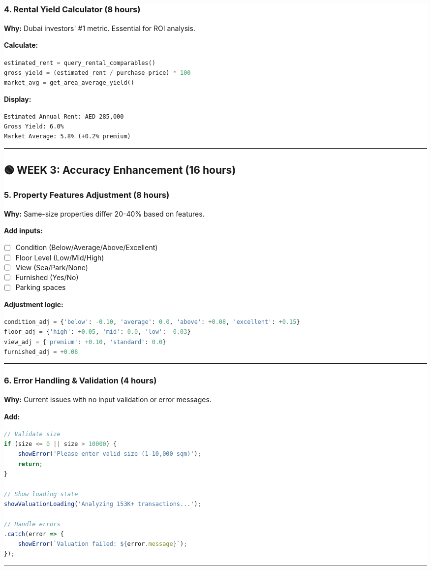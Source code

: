 
### 4. Rental Yield Calculator (8 hours)
**Why:** Dubai investors' #1 metric. Essential for ROI analysis.

**Calculate:**
```python
estimated_rent = query_rental_comparables()
gross_yield = (estimated_rent / purchase_price) * 100
market_avg = get_area_average_yield()
```

**Display:**
```
Estimated Annual Rent: AED 285,000
Gross Yield: 6.0%
Market Average: 5.8% (+0.2% premium)
```

---

## 🟢 WEEK 3: Accuracy Enhancement (16 hours)

### 5. Property Features Adjustment (8 hours)
**Why:** Same-size properties differ 20-40% based on features.

**Add inputs:**
- ☐ Condition (Below/Average/Above/Excellent)
- ☐ Floor Level (Low/Mid/High)
- ☐ View (Sea/Park/None)
- ☐ Furnished (Yes/No)
- ☐ Parking spaces

**Adjustment logic:**
```python
condition_adj = {'below': -0.10, 'average': 0.0, 'above': +0.08, 'excellent': +0.15}
floor_adj = {'high': +0.05, 'mid': 0.0, 'low': -0.03}
view_adj = {'premium': +0.10, 'standard': 0.0}
furnished_adj = +0.08
```

---

### 6. Error Handling & Validation (4 hours)
**Why:** Current issues with no input validation or error messages.

**Add:**
```javascript
// Validate size
if (size <= 0 || size > 10000) {
    showError('Please enter valid size (1-10,000 sqm)');
    return;
}

// Show loading state
showValuationLoading('Analyzing 153K+ transactions...');

// Handle errors
.catch(error => {
    showError(`Valuation failed: ${error.message}`);
});
```

---